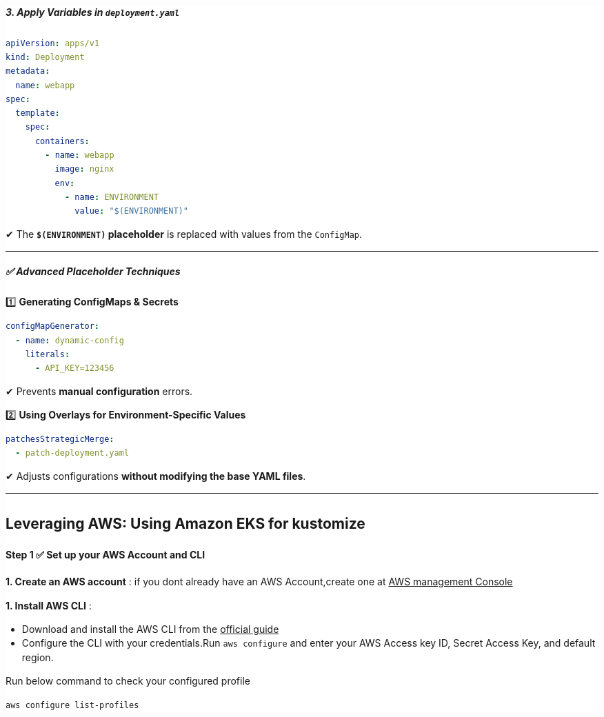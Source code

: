 #####  **3. Apply Variables in `deployment.yaml`**
```yaml
apiVersion: apps/v1
kind: Deployment
metadata:
  name: webapp
spec:
  template:
    spec:
      containers:
        - name: webapp
          image: nginx
          env:
            - name: ENVIRONMENT
              value: "$(ENVIRONMENT)"
```
✔ The **`$(ENVIRONMENT)` placeholder** is replaced with values from the `ConfigMap`.

---

##### ✅ **Advanced Placeholder Techniques**
1️⃣ **Generating ConfigMaps & Secrets**  
```yaml
configMapGenerator:
  - name: dynamic-config
    literals:
      - API_KEY=123456
```
✔ Prevents **manual configuration** errors.

2️⃣ **Using Overlays for Environment-Specific Values**  
```yaml
patchesStrategicMerge:
  - patch-deployment.yaml
```
✔ Adjusts configurations **without modifying the base YAML files**.

---

## Leveraging AWS: Using Amazon EKS for kustomize
 
#### Step 1 ✅ **Set up your AWS Account and CLI**
**1. Create an AWS account** : if you dont already have an AWS Account,create one at [AWS management Console](https://aws.amazon.com/console/)

**1. Install AWS CLI** : 
- Download and install the AWS CLI from the [official guide](https://aws.amazon.com/cli/)
- Configure the CLI with your credentials.Run `aws configure` and enter your AWS Access key ID, Secret Access Key, and default region.

Run below command to check your configured profile

```
aws configure list-profiles
```
